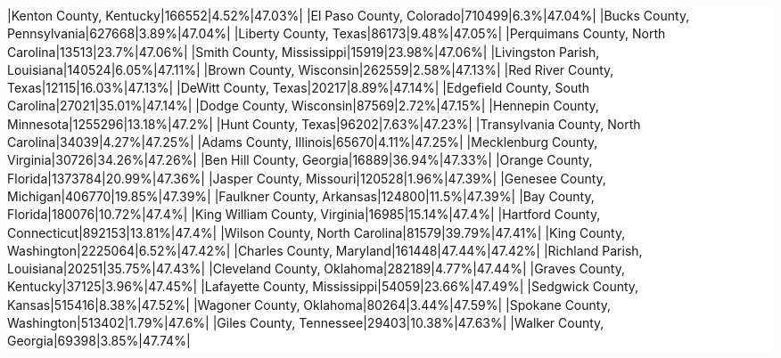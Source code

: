 |Kenton County, Kentucky|166552|4.52%|47.03%|
|El Paso County, Colorado|710499|6.3%|47.04%|
|Bucks County, Pennsylvania|627668|3.89%|47.04%|
|Liberty County, Texas|86173|9.48%|47.05%|
|Perquimans County, North Carolina|13513|23.7%|47.06%|
|Smith County, Mississippi|15919|23.98%|47.06%|
|Livingston Parish, Louisiana|140524|6.05%|47.11%|
|Brown County, Wisconsin|262559|2.58%|47.13%|
|Red River County, Texas|12115|16.03%|47.13%|
|DeWitt County, Texas|20217|8.89%|47.14%|
|Edgefield County, South Carolina|27021|35.01%|47.14%|
|Dodge County, Wisconsin|87569|2.72%|47.15%|
|Hennepin County, Minnesota|1255296|13.18%|47.2%|
|Hunt County, Texas|96202|7.63%|47.23%|
|Transylvania County, North Carolina|34039|4.27%|47.25%|
|Adams County, Illinois|65670|4.11%|47.25%|
|Mecklenburg County, Virginia|30726|34.26%|47.26%|
|Ben Hill County, Georgia|16889|36.94%|47.33%|
|Orange County, Florida|1373784|20.99%|47.36%|
|Jasper County, Missouri|120528|1.96%|47.39%|
|Genesee County, Michigan|406770|19.85%|47.39%|
|Faulkner County, Arkansas|124800|11.5%|47.39%|
|Bay County, Florida|180076|10.72%|47.4%|
|King William County, Virginia|16985|15.14%|47.4%|
|Hartford County, Connecticut|892153|13.81%|47.4%|
|Wilson County, North Carolina|81579|39.79%|47.41%|
|King County, Washington|2225064|6.52%|47.42%|
|Charles County, Maryland|161448|47.44%|47.42%|
|Richland Parish, Louisiana|20251|35.75%|47.43%|
|Cleveland County, Oklahoma|282189|4.77%|47.44%|
|Graves County, Kentucky|37125|3.96%|47.45%|
|Lafayette County, Mississippi|54059|23.66%|47.49%|
|Sedgwick County, Kansas|515416|8.38%|47.52%|
|Wagoner County, Oklahoma|80264|3.44%|47.59%|
|Spokane County, Washington|513402|1.79%|47.6%|
|Giles County, Tennessee|29403|10.38%|47.63%|
|Walker County, Georgia|69398|3.85%|47.74%|